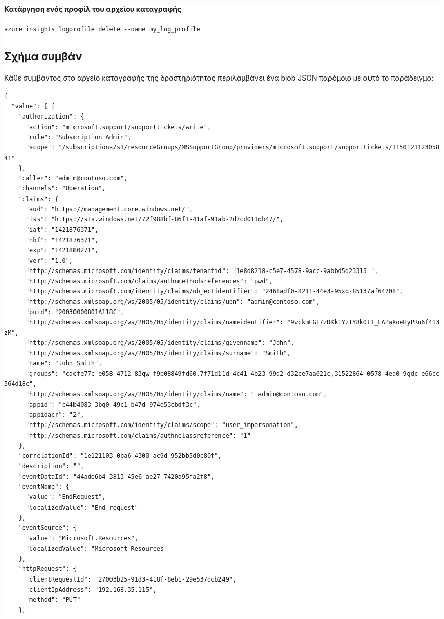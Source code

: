 #### <a name="remove-a-log-profile"></a>Κατάργηση ενός προφίλ του αρχείου καταγραφής
```
azure insights logprofile delete --name my_log_profile
```

## <a name="event-schema"></a>Σχήμα συμβάν
Κάθε συμβάντος στο αρχείο καταγραφής της δραστηριότητας περιλαμβάνει ένα blob JSON παρόμοιο με αυτό το παράδειγμα:

```
{
  "value": [ {
    "authorization": {
      "action": "microsoft.support/supporttickets/write",
      "role": "Subscription Admin",
      "scope": "/subscriptions/s1/resourceGroups/MSSupportGroup/providers/microsoft.support/supporttickets/115012112305841"
    },
    "caller": "admin@contoso.com",
    "channels": "Operation",
    "claims": {
      "aud": "https://management.core.windows.net/",
      "iss": "https://sts.windows.net/72f988bf-86f1-41af-91ab-2d7cd011db47/",
      "iat": "1421876371",
      "nbf": "1421876371",
      "exp": "1421880271",
      "ver": "1.0",
      "http://schemas.microsoft.com/identity/claims/tenantid": "1e8d8218-c5e7-4578-9acc-9abbd5d23315 ",
      "http://schemas.microsoft.com/claims/authnmethodsreferences": "pwd",
      "http://schemas.microsoft.com/identity/claims/objectidentifier": "2468adf0-8211-44e3-95xq-85137af64708",
      "http://schemas.xmlsoap.org/ws/2005/05/identity/claims/upn": "admin@contoso.com",
      "puid": "20030000801A118C",
      "http://schemas.xmlsoap.org/ws/2005/05/identity/claims/nameidentifier": "9vckmEGF7zDKk1YzIY8k0t1_EAPaXoeHyPRn6f413zM",
      "http://schemas.xmlsoap.org/ws/2005/05/identity/claims/givenname": "John",
      "http://schemas.xmlsoap.org/ws/2005/05/identity/claims/surname": "Smith",
      "name": "John Smith",
      "groups": "cacfe77c-e058-4712-83qw-f9b08849fd60,7f71d11d-4c41-4b23-99d2-d32ce7aa621c,31522864-0578-4ea0-9gdc-e66cc564d18c",
      "http://schemas.xmlsoap.org/ws/2005/05/identity/claims/name": " admin@contoso.com",
      "appid": "c44b4083-3bq0-49c1-b47d-974e53cbdf3c",
      "appidacr": "2",
      "http://schemas.microsoft.com/identity/claims/scope": "user_impersonation",
      "http://schemas.microsoft.com/claims/authnclassreference": "1"
    },
    "correlationId": "1e121103-0ba6-4300-ac9d-952bb5d0c80f",
    "description": "",
    "eventDataId": "44ade6b4-3813-45e6-ae27-7420a95fa2f8",
    "eventName": {
      "value": "EndRequest",
      "localizedValue": "End request"
    },
    "eventSource": {
      "value": "Microsoft.Resources",
      "localizedValue": "Microsoft Resources"
    },
    "httpRequest": {
      "clientRequestId": "27003b25-91d3-418f-8eb1-29e537dcb249",
      "clientIpAddress": "192.168.35.115",
      "method": "PUT"
    },
```